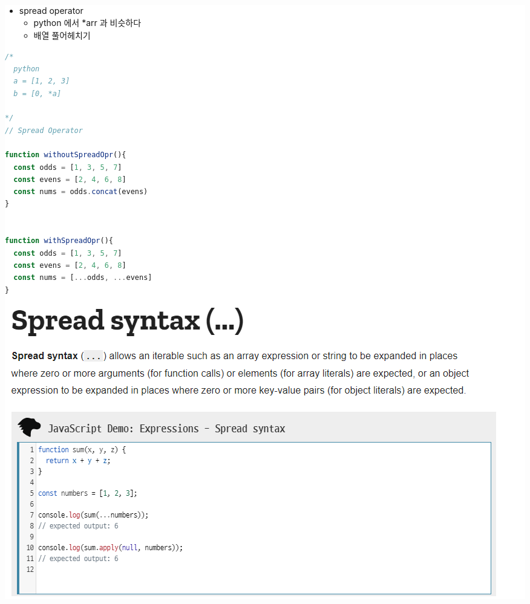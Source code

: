 



- spread operator
  - python 에서 *arr 과 비슷하다
  - 배열 풀어헤치기

```javascript
/*
  python
  a = [1, 2, 3]
  b = [0, *a]

*/
// Spread Operator

function withoutSpreadOpr(){
  const odds = [1, 3, 5, 7]
  const evens = [2, 4, 6, 8]
  const nums = odds.concat(evens)
}


function withSpreadOpr(){
  const odds = [1, 3, 5, 7]
  const evens = [2, 4, 6, 8]
  const nums = [...odds, ...evens]
}
```



![image-20210512143814304](JavaScript_02.assets/image-20210512143814304.png)
